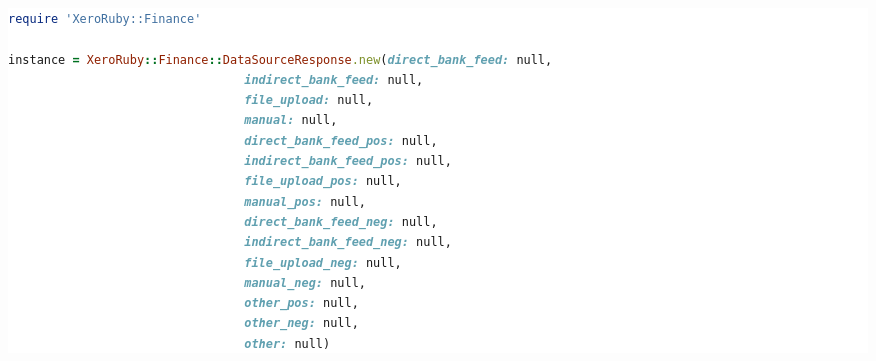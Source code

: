 ```ruby
require 'XeroRuby::Finance'

instance = XeroRuby::Finance::DataSourceResponse.new(direct_bank_feed: null,
                                 indirect_bank_feed: null,
                                 file_upload: null,
                                 manual: null,
                                 direct_bank_feed_pos: null,
                                 indirect_bank_feed_pos: null,
                                 file_upload_pos: null,
                                 manual_pos: null,
                                 direct_bank_feed_neg: null,
                                 indirect_bank_feed_neg: null,
                                 file_upload_neg: null,
                                 manual_neg: null,
                                 other_pos: null,
                                 other_neg: null,
                                 other: null)
```


